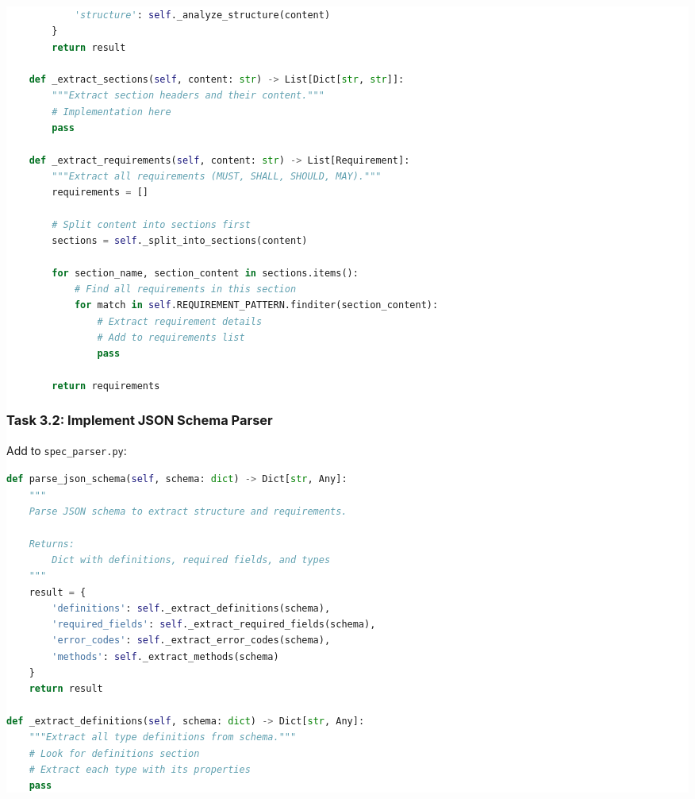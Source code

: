 ```python
            'structure': self._analyze_structure(content)
        }
        return result
        
    def _extract_sections(self, content: str) -> List[Dict[str, str]]:
        """Extract section headers and their content."""
        # Implementation here
        pass
        
    def _extract_requirements(self, content: str) -> List[Requirement]:
        """Extract all requirements (MUST, SHALL, SHOULD, MAY)."""
        requirements = []
        
        # Split content into sections first
        sections = self._split_into_sections(content)
        
        for section_name, section_content in sections.items():
            # Find all requirements in this section
            for match in self.REQUIREMENT_PATTERN.finditer(section_content):
                # Extract requirement details
                # Add to requirements list
                pass
                
        return requirements
```

### Task 3.2: Implement JSON Schema Parser
Add to `spec_parser.py`:

```python
def parse_json_schema(self, schema: dict) -> Dict[str, Any]:
    """
    Parse JSON schema to extract structure and requirements.
    
    Returns:
        Dict with definitions, required fields, and types
    """
    result = {
        'definitions': self._extract_definitions(schema),
        'required_fields': self._extract_required_fields(schema),
        'error_codes': self._extract_error_codes(schema),
        'methods': self._extract_methods(schema)
    }
    return result
    
def _extract_definitions(self, schema: dict) -> Dict[str, Any]:
    """Extract all type definitions from schema."""
    # Look for definitions section
    # Extract each type with its properties
    pass
```
